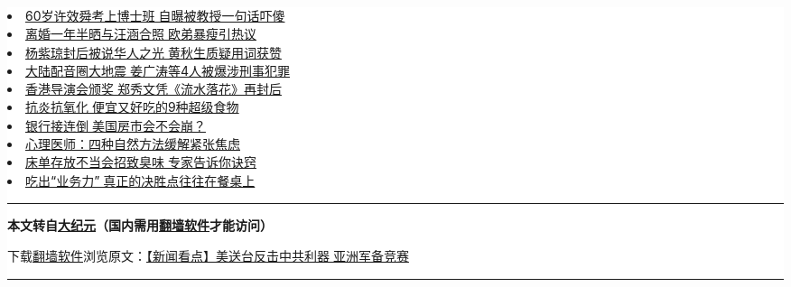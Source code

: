 <li><a href="https://github.com/19920513/djy/blob/master/gb/23/3/16/n13951916.md#1">60岁许效舜考上博士班 自曝被教授一句话吓傻</a></li>
<li><a href="https://github.com/19920513/djy/blob/master/gb/23/3/16/n13951954.md#1">离婚一年半晒与汪涵合照 欧弟暴瘦引热议</a></li>
<li><a href="https://github.com/19920513/djy/blob/master/gb/23/3/17/n13952639.md#1">杨紫琼封后被说华人之光 黄秋生质疑用词获赞</a></li>
<li><a href="https://github.com/19920513/djy/blob/master/gb/23/3/18/n13953323.md#1">大陆配音圈大地震 姜广涛等4人被爆涉刑事犯罪</a></li>
<li><a href="https://github.com/19920513/djy/blob/master/gb/23/3/16/n13951896.md#1">香港导演会颁奖 郑秀文凭《流水落花》再封后</a></li>
<li><a href="https://github.com/19920513/djy/blob/master/gb/23/3/14/n13950060.md#1">抗炎抗氧化 便宜又好吃的9种超级食物</a></li>
<li><a href="https://github.com/19920513/djy/blob/master/gb/23/3/17/n13952064.md#1">银行接连倒 美国房市会不会崩？</a></li>
<li><a href="https://github.com/19920513/djy/blob/master/gb/23/3/17/n13952146.md#1">心理医师：四种自然方法缓解紧张焦虑</a></li>
<li><a href="https://github.com/19920513/djy/blob/master/gb/23/3/17/n13952314.md#1">床单存放不当会招致臭味 专家告诉你诀窍</a></li>
<li><a href="https://github.com/19920513/djy/blob/master/gb/23/3/6/n13944003.md#1">吃出“业务力” 真正的决胜点往往在餐桌上</a></li>
<hr>

<strong>本文转自<a href="https://www.epochtimes.com">大纪元</a>（国内需用<a href="https://github.com/19920513/www/blob/master/README.md#8">翻墙软件</a>才能访问）</strong><p>下载<a href="https://github.com/19920513/www/blob/master/README.md#8">翻墙软件</a>浏览原文：<a href="https://www.epochtimes.com/gb/21/7/20/n13102758.htm">【新闻看点】美送台反击中共利器 亚洲军备竞赛</a></p><hr>

